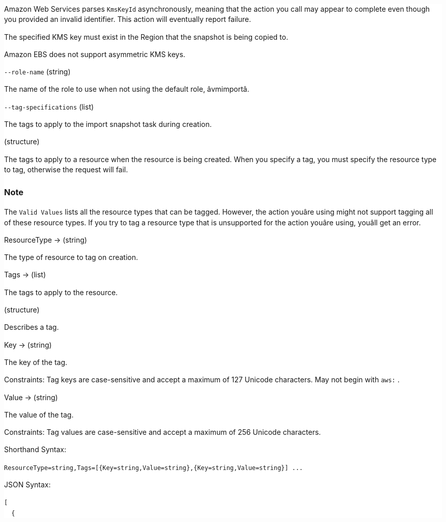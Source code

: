 Amazon Web Services parses `KmsKeyId` asynchronously, meaning that the action you call may appear to complete even though you provided an invalid identifier. This action will eventually report failure.

The specified KMS key must exist in the Region that the snapshot is being copied to.

Amazon EBS does not support asymmetric KMS keys.

`--role-name` (string)

The name of the role to use when not using the default role, âvmimportâ.

`--tag-specifications` (list)

The tags to apply to the import snapshot task during creation.

(structure)

The tags to apply to a resource when the resource is being created. When you specify a tag, you must specify the resource type to tag, otherwise the request will fail.

### Note

The `Valid Values` lists all the resource types that can be tagged. However, the action youâre using might not support tagging all of these resource types. If you try to tag a resource type that is unsupported for the action youâre using, youâll get an error.

ResourceType -> (string)

The type of resource to tag on creation.

Tags -> (list)

The tags to apply to the resource.

(structure)

Describes a tag.

Key -> (string)

The key of the tag.

Constraints: Tag keys are case-sensitive and accept a maximum of 127 Unicode characters. May not begin with `aws:` .

Value -> (string)

The value of the tag.

Constraints: Tag values are case-sensitive and accept a maximum of 256 Unicode characters.

Shorthand Syntax:

```
ResourceType=string,Tags=[{Key=string,Value=string},{Key=string,Value=string}] ...
```

JSON Syntax:

```
[
  {
```